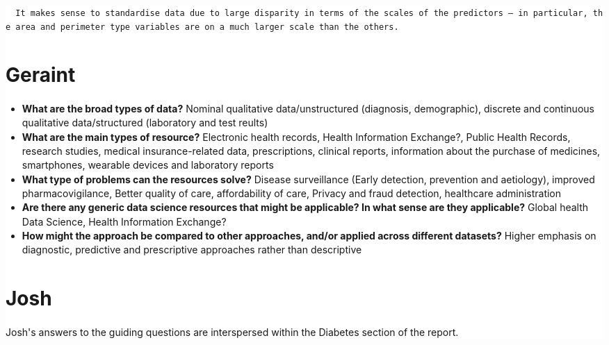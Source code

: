       It makes sense to standardise data due to large disparity in terms of the scales of the predictors – in particular, the area and perimeter type variables are on a much larger scale than the others.

# Geraint

- **What are the broad types of data?**
  Nominal qualitative data/unstructured (diagnosis, demographic), discrete and continuous qualitative data/structured
  (laboratory and test reults)
- **What are the main types of resource?**
  Electronic health records, Health Information Exchange?, Public Health Records, research studies, medical insurance-related data,
  prescriptions, clinical reports, information about the purchase of medicines, smartphones, wearable devices and
  laboratory reports
- **What type of problems can the resources solve?**
  Disease surveillance (Early detection, prevention and aetiology), improved pharmacovigilance,
  Better quality of care, affordability of care, Privacy and fraud detection, healthcare administration
- **Are there any generic data science resources that might be applicable? In what sense are they applicable?**
  Global health Data Science, Health Information Exchange?
- **How might the approach be compared to other approaches, and/or applied
  across different datasets?**
  Higher emphasis on diagnostic, predictive and prescriptive approaches rather than descriptive

# Josh

Josh's answers to the guiding questions are interspersed within the Diabetes section of the report.
